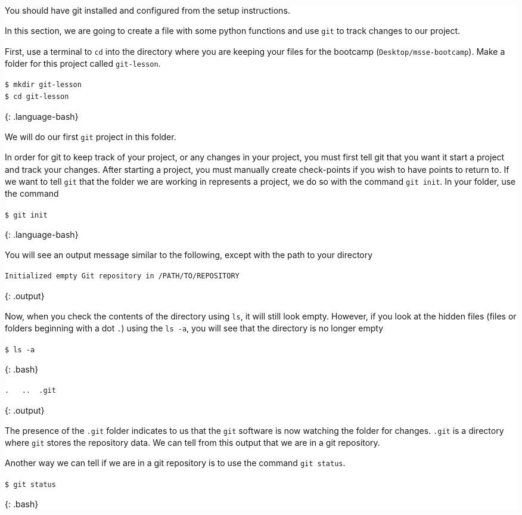 You should have git installed and configured from the setup instructions.

In this section, we are going to create a file with some python functions and use `git` to track changes to our project.

First, use a terminal to `cd` into the directory where you are keeping your files for the bootcamp (`Desktop/msse-bootcamp`). 
Make a folder for this project called `git-lesson`.

~~~
$ mkdir git-lesson
$ cd git-lesson
~~~
{: .language-bash}

We will do our first `git` project in this folder.

In order for git to keep track of your project, or any changes in your project, you must first tell git that you want it start a project and track your changes. 
After starting a project, you must manually create check-points if you wish to have points to return to. 
If we want to tell `git` that the folder we are working in represents a project, we do so with the command `git init`. 
In your folder, use the command

~~~
$ git init
~~~
{: .language-bash}

You will see an output message similar to the following, except with the path to your directory

~~~
Initialized empty Git repository in /PATH/TO/REPOSITORY
~~~
{: .output}

Now, when you check the contents of the directory using `ls`, it will still look empty. 
However, if you look at the hidden files (files or folders beginning with a dot `.`) using the `ls -a`, you will see that the directory is no longer empty

~~~
$ ls -a
~~~
{: .bash}

~~~
.   ..  .git
~~~
{: .output}

The presence of the `.git` folder indicates to us that the `git` software is now watching the folder for changes. 
`.git` is a directory where `git` stores the repository data. 
We can tell from this output that we are in a git repository.

Another way we can tell if we are in a git repository is to use the command `git status`.

~~~
$ git status
~~~
{: .bash}
